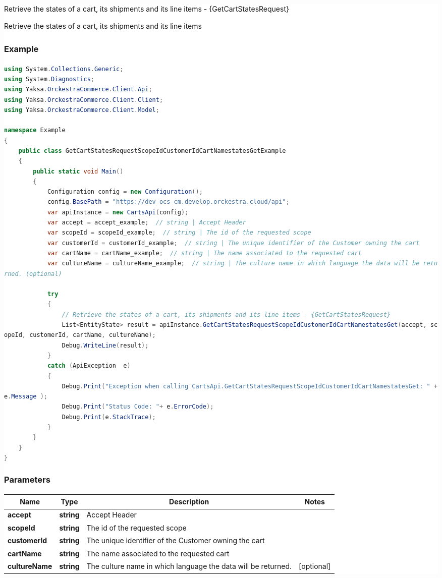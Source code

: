 Retrieve the states of a cart, its shipments and its line items - {GetCartStatesRequest}

Retrieve the states of a cart, its shipments and its line items

### Example
```csharp
using System.Collections.Generic;
using System.Diagnostics;
using Yaksa.OrckestraCommerce.Client.Api;
using Yaksa.OrckestraCommerce.Client.Client;
using Yaksa.OrckestraCommerce.Client.Model;

namespace Example
{
    public class GetCartStatesRequestScopeIdCustomerIdCartNamestatesGetExample
    {
        public static void Main()
        {
            Configuration config = new Configuration();
            config.BasePath = "https://dev-ocs-cm.develop.orckestra.cloud/api";
            var apiInstance = new CartsApi(config);
            var accept = accept_example;  // string | Accept Header
            var scopeId = scopeId_example;  // string | The id of the requested scope
            var customerId = customerId_example;  // string | The unique identifier of the Customer owning the cart
            var cartName = cartName_example;  // string | The name associated to the requested cart
            var cultureName = cultureName_example;  // string | The culture name in which language the data will be returned. (optional) 

            try
            {
                // Retrieve the states of a cart, its shipments and its line items - {GetCartStatesRequest}
                List<EntityState> result = apiInstance.GetCartStatesRequestScopeIdCustomerIdCartNamestatesGet(accept, scopeId, customerId, cartName, cultureName);
                Debug.WriteLine(result);
            }
            catch (ApiException  e)
            {
                Debug.Print("Exception when calling CartsApi.GetCartStatesRequestScopeIdCustomerIdCartNamestatesGet: " + e.Message );
                Debug.Print("Status Code: "+ e.ErrorCode);
                Debug.Print(e.StackTrace);
            }
        }
    }
}
```

### Parameters

Name | Type | Description  | Notes
------------- | ------------- | ------------- | -------------
 **accept** | **string**| Accept Header | 
 **scopeId** | **string**| The id of the requested scope | 
 **customerId** | **string**| The unique identifier of the Customer owning the cart | 
 **cartName** | **string**| The name associated to the requested cart | 
 **cultureName** | **string**| The culture name in which language the data will be returned. | [optional] 
